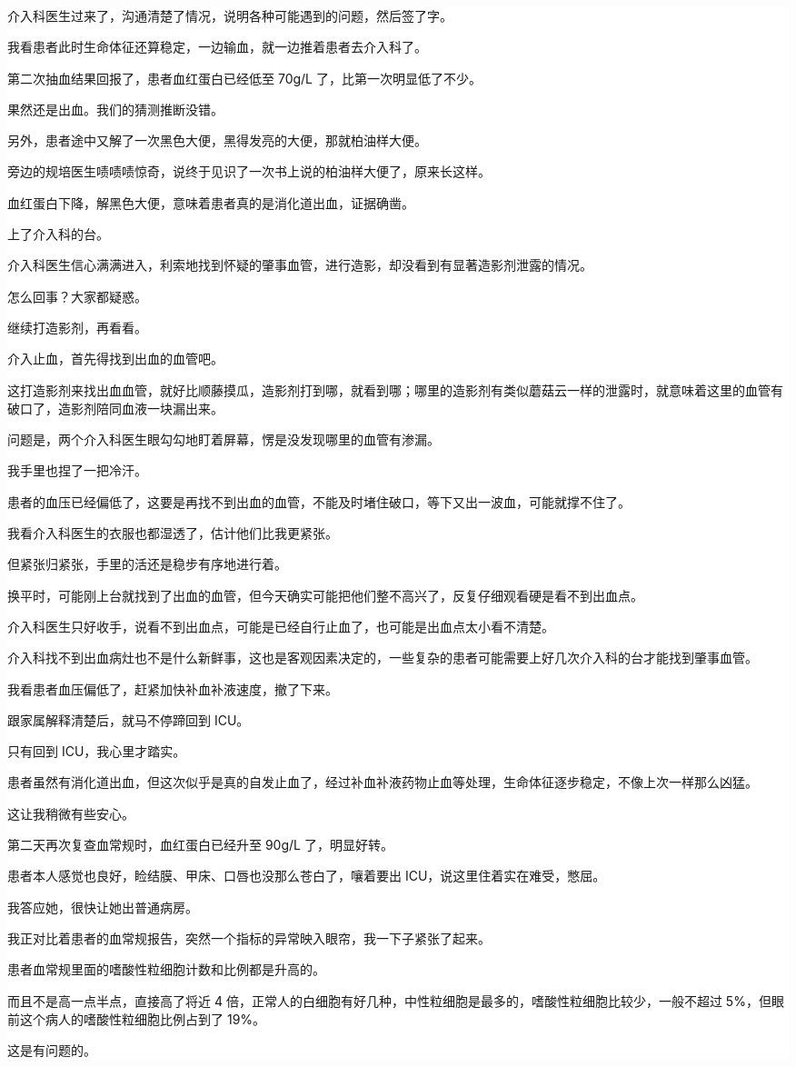 介入科医生过来了，沟通清楚了情况，说明各种可能遇到的问题，然后签了字。

我看患者此时生命体征还算稳定，一边输血，就一边推着患者去介入科了。

第二次抽血结果回报了，患者血红蛋白已经低至 70g/L 了，比第一次明显低了不少。

果然还是出血。我们的猜测推断没错。

另外，患者途中又解了一次黑色大便，黑得发亮的大便，那就柏油样大便。

旁边的规培医生啧啧啧惊奇，说终于见识了一次书上说的柏油样大便了，原来长这样。

血红蛋白下降，解黑色大便，意味着患者真的是消化道出血，证据确凿。

上了介入科的台。

介入科医生信心满满进入，利索地找到怀疑的肇事血管，进行造影，却没看到有显著造影剂泄露的情况。

怎么回事？大家都疑惑。

继续打造影剂，再看看。

介入止血，首先得找到出血的血管吧。

这打造影剂来找出血血管，就好比顺藤摸瓜，造影剂打到哪，就看到哪；哪里的造影剂有类似蘑菇云一样的泄露时，就意味着这里的血管有破口了，造影剂陪同血液一块漏出来。

问题是，两个介入科医生眼勾勾地盯着屏幕，愣是没发现哪里的血管有渗漏。

我手里也捏了一把冷汗。

患者的血压已经偏低了，这要是再找不到出血的血管，不能及时堵住破口，等下又出一波血，可能就撑不住了。

我看介入科医生的衣服也都湿透了，估计他们比我更紧张。

但紧张归紧张，手里的活还是稳步有序地进行着。

换平时，可能刚上台就找到了出血的血管，但今天确实可能把他们整不高兴了，反复仔细观看硬是看不到出血点。

介入科医生只好收手，说看不到出血点，可能是已经自行止血了，也可能是出血点太小看不清楚。

介入科找不到出血病灶也不是什么新鲜事，这也是客观因素决定的，一些复杂的患者可能需要上好几次介入科的台才能找到肇事血管。

我看患者血压偏低了，赶紧加快补血补液速度，撤了下来。

跟家属解释清楚后，就马不停蹄回到 ICU。

只有回到 ICU，我心里才踏实。

患者虽然有消化道出血，但这次似乎是真的自发止血了，经过补血补液药物止血等处理，生命体征逐步稳定，不像上次一样那么凶猛。

这让我稍微有些安心。

第二天再次复查血常规时，血红蛋白已经升至 90g/L 了，明显好转。

患者本人感觉也良好，睑结膜、甲床、口唇也没那么苍白了，嚷着要出 ICU，说这里住着实在难受，憋屈。

我答应她，很快让她出普通病房。

我正对比着患者的血常规报告，突然一个指标的异常映入眼帘，我一下子紧张了起来。

患者血常规里面的嗜酸性粒细胞计数和比例都是升高的。

而且不是高一点半点，直接高了将近 4 倍，正常人的白细胞有好几种，中性粒细胞是最多的，嗜酸性粒细胞比较少，一般不超过 5%，但眼前这个病人的嗜酸性粒细胞比例占到了 19%。

这是有问题的。
